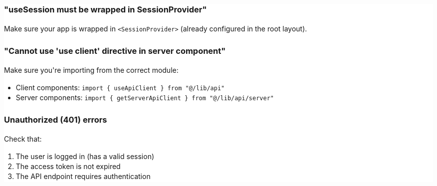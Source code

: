 ### "useSession must be wrapped in SessionProvider"

Make sure your app is wrapped in `<SessionProvider>` (already configured in the root layout).

### "Cannot use 'use client' directive in server component"

Make sure you're importing from the correct module:
- Client components: `import { useApiClient } from "@/lib/api"`
- Server components: `import { getServerApiClient } from "@/lib/api/server"`

### Unauthorized (401) errors

Check that:
1. The user is logged in (has a valid session)
2. The access token is not expired
3. The API endpoint requires authentication
